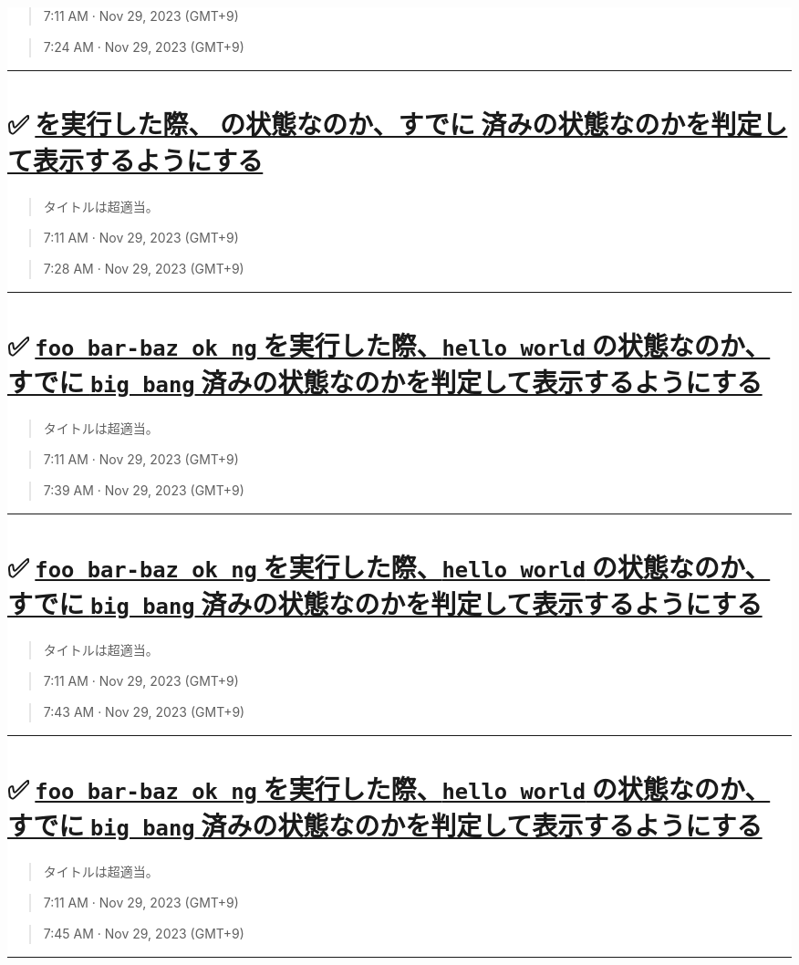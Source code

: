 > 7:11 AM · Nov 29, 2023 (GMT+9)


> 7:24 AM · Nov 29, 2023 (GMT+9)

---

# ✅ [ を実行した際、 の状態なのか、すでに  済みの状態なのかを判定して表示するようにする](https://github.com/noraworld/github-actions-sandbox/issues/79)
>タイトルは超適当。

> 7:11 AM · Nov 29, 2023 (GMT+9)


> 7:28 AM · Nov 29, 2023 (GMT+9)

---

# ✅ [`foo bar-baz ok ng` を実行した際、`hello world` の状態なのか、すでに `big bang` 済みの状態なのかを判定して表示するようにする](https://github.com/noraworld/github-actions-sandbox/issues/79)
>タイトルは超適当。

> 7:11 AM · Nov 29, 2023 (GMT+9)


> 7:39 AM · Nov 29, 2023 (GMT+9)

---

# ✅ [`foo bar-baz ok ng` を実行した際、`hello world` の状態なのか、すでに `big bang` 済みの状態なのかを判定して表示するようにする](https://github.com/noraworld/github-actions-sandbox/issues/79)
>タイトルは超適当。

> 7:11 AM · Nov 29, 2023 (GMT+9)


> 7:43 AM · Nov 29, 2023 (GMT+9)

---

# ✅ [`foo bar-baz ok ng` を実行した際、`hello world` の状態なのか、すでに `big bang` 済みの状態なのかを判定して表示するようにする](https://github.com/noraworld/github-actions-sandbox/issues/79)
>タイトルは超適当。

> 7:11 AM · Nov 29, 2023 (GMT+9)


> 7:45 AM · Nov 29, 2023 (GMT+9)

---

